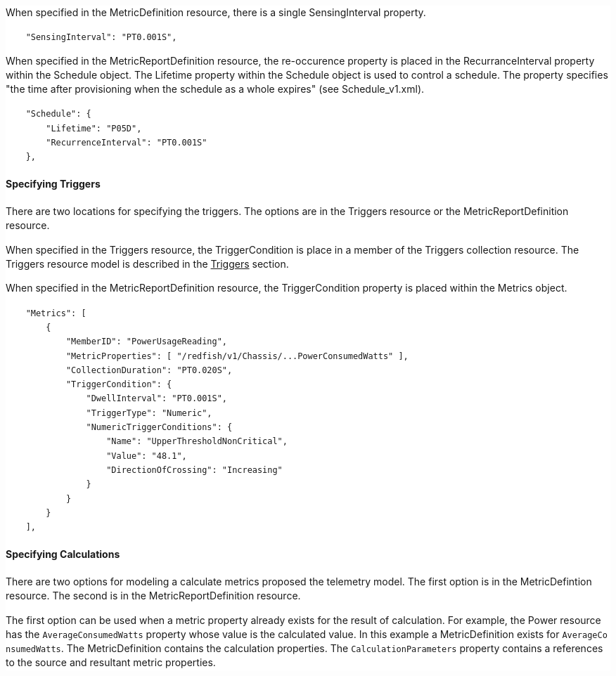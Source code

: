 When specified in the MetricDefinition resource, there is a single SensingInterval property.

```
    "SensingInterval": "PT0.001S",
```

When specified in the MetricReportDefinition resource, the re-occurence property is placed in the RecurranceInterval property within the Schedule object.  The Lifetime property within the Schedule object is used to control a schedule. The property specifies "the time after provisioning when the schedule as a whole expires" (see Schedule_v1.xml).

```
    "Schedule": {
        "Lifetime": "P05D",
        "RecurrenceInterval": "PT0.001S"
    },
```

#### Specifying Triggers

There are two locations for specifying the triggers.  The options are in the Triggers resource or the MetricReportDefinition resource.

When specified in the Triggers resource, the TriggerCondition is place in a member of the Triggers collection resource. The Triggers resource model is described in the [Triggers](#triggers) section.

When specified in the MetricReportDefinition resource, the TriggerCondition property is placed within the Metrics object.

```
    "Metrics": [
        {
            "MemberID": "PowerUsageReading",
            "MetricProperties": [ "/redfish/v1/Chassis/...PowerConsumedWatts" ],
            "CollectionDuration": "PT0.020S",
            "TriggerCondition": {
                "DwellInterval": "PT0.001S",
                "TriggerType": "Numeric",
                "NumericTriggerConditions": {
                    "Name": "UpperThresholdNonCritical",
                    "Value": "48.1",
                    "DirectionOfCrossing": "Increasing"
                }
            }
        }
    ],
```

#### Specifying Calculations

There are two options for modeling a calculate metrics proposed the telemetry model.  The first option is in the MetricDefintion resource.  The second is in the MetricReportDefinition resource.

The first option can be used when a metric property already exists for the result of calculation.  For example, the Power resource has the `AverageConsumedWatts` property whose value is the calculated value. In this example a MetricDefinition exists for `AverageConsumedWatts`. The MetricDefinition contains the calculation properties.  The `CalculationParameters` property contains a references to the source and resultant metric properties.
